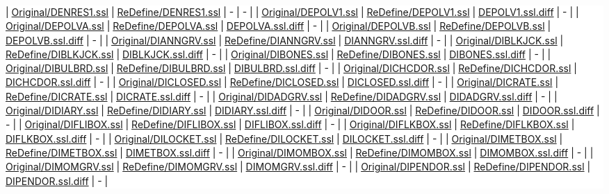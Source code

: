 |  [Original/DENRES1.ssl](Original/DENRES1.ssl)                                  |  [ReDefine/DENRES1.ssl](ReDefine/DENRES1.ssl)                                  |  -                                                                     |  -                                           |
|  [Original/DEPOLV1.ssl](Original/DEPOLV1.ssl)                                  |  [ReDefine/DEPOLV1.ssl](ReDefine/DEPOLV1.ssl)                                  |  [DEPOLV1.ssl.diff](DEPOLV1.ssl.diff)                                  |  -                                           |
|  [Original/DEPOLVA.ssl](Original/DEPOLVA.ssl)                                  |  [ReDefine/DEPOLVA.ssl](ReDefine/DEPOLVA.ssl)                                  |  [DEPOLVA.ssl.diff](DEPOLVA.ssl.diff)                                  |  -                                           |
|  [Original/DEPOLVB.ssl](Original/DEPOLVB.ssl)                                  |  [ReDefine/DEPOLVB.ssl](ReDefine/DEPOLVB.ssl)                                  |  [DEPOLVB.ssl.diff](DEPOLVB.ssl.diff)                                  |  -                                           |
|  [Original/DIANNGRV.ssl](Original/DIANNGRV.ssl)                                |  [ReDefine/DIANNGRV.ssl](ReDefine/DIANNGRV.ssl)                                |  [DIANNGRV.ssl.diff](DIANNGRV.ssl.diff)                                |  -                                           |
|  [Original/DIBLKJCK.ssl](Original/DIBLKJCK.ssl)                                |  [ReDefine/DIBLKJCK.ssl](ReDefine/DIBLKJCK.ssl)                                |  [DIBLKJCK.ssl.diff](DIBLKJCK.ssl.diff)                                |  -                                           |
|  [Original/DIBONES.ssl](Original/DIBONES.ssl)                                  |  [ReDefine/DIBONES.ssl](ReDefine/DIBONES.ssl)                                  |  [DIBONES.ssl.diff](DIBONES.ssl.diff)                                  |  -                                           |
|  [Original/DIBULBRD.ssl](Original/DIBULBRD.ssl)                                |  [ReDefine/DIBULBRD.ssl](ReDefine/DIBULBRD.ssl)                                |  [DIBULBRD.ssl.diff](DIBULBRD.ssl.diff)                                |  -                                           |
|  [Original/DICHCDOR.ssl](Original/DICHCDOR.ssl)                                |  [ReDefine/DICHCDOR.ssl](ReDefine/DICHCDOR.ssl)                                |  [DICHCDOR.ssl.diff](DICHCDOR.ssl.diff)                                |  -                                           |
|  [Original/DICLOSED.ssl](Original/DICLOSED.ssl)                                |  [ReDefine/DICLOSED.ssl](ReDefine/DICLOSED.ssl)                                |  [DICLOSED.ssl.diff](DICLOSED.ssl.diff)                                |  -                                           |
|  [Original/DICRATE.ssl](Original/DICRATE.ssl)                                  |  [ReDefine/DICRATE.ssl](ReDefine/DICRATE.ssl)                                  |  [DICRATE.ssl.diff](DICRATE.ssl.diff)                                  |  -                                           |
|  [Original/DIDADGRV.ssl](Original/DIDADGRV.ssl)                                |  [ReDefine/DIDADGRV.ssl](ReDefine/DIDADGRV.ssl)                                |  [DIDADGRV.ssl.diff](DIDADGRV.ssl.diff)                                |  -                                           |
|  [Original/DIDIARY.ssl](Original/DIDIARY.ssl)                                  |  [ReDefine/DIDIARY.ssl](ReDefine/DIDIARY.ssl)                                  |  [DIDIARY.ssl.diff](DIDIARY.ssl.diff)                                  |  -                                           |
|  [Original/DIDOOR.ssl](Original/DIDOOR.ssl)                                    |  [ReDefine/DIDOOR.ssl](ReDefine/DIDOOR.ssl)                                    |  [DIDOOR.ssl.diff](DIDOOR.ssl.diff)                                    |  -                                           |
|  [Original/DIFLIBOX.ssl](Original/DIFLIBOX.ssl)                                |  [ReDefine/DIFLIBOX.ssl](ReDefine/DIFLIBOX.ssl)                                |  [DIFLIBOX.ssl.diff](DIFLIBOX.ssl.diff)                                |  -                                           |
|  [Original/DIFLKBOX.ssl](Original/DIFLKBOX.ssl)                                |  [ReDefine/DIFLKBOX.ssl](ReDefine/DIFLKBOX.ssl)                                |  [DIFLKBOX.ssl.diff](DIFLKBOX.ssl.diff)                                |  -                                           |
|  [Original/DILOCKET.ssl](Original/DILOCKET.ssl)                                |  [ReDefine/DILOCKET.ssl](ReDefine/DILOCKET.ssl)                                |  [DILOCKET.ssl.diff](DILOCKET.ssl.diff)                                |  -                                           |
|  [Original/DIMETBOX.ssl](Original/DIMETBOX.ssl)                                |  [ReDefine/DIMETBOX.ssl](ReDefine/DIMETBOX.ssl)                                |  [DIMETBOX.ssl.diff](DIMETBOX.ssl.diff)                                |  -                                           |
|  [Original/DIMOMBOX.ssl](Original/DIMOMBOX.ssl)                                |  [ReDefine/DIMOMBOX.ssl](ReDefine/DIMOMBOX.ssl)                                |  [DIMOMBOX.ssl.diff](DIMOMBOX.ssl.diff)                                |  -                                           |
|  [Original/DIMOMGRV.ssl](Original/DIMOMGRV.ssl)                                |  [ReDefine/DIMOMGRV.ssl](ReDefine/DIMOMGRV.ssl)                                |  [DIMOMGRV.ssl.diff](DIMOMGRV.ssl.diff)                                |  -                                           |
|  [Original/DIPENDOR.ssl](Original/DIPENDOR.ssl)                                |  [ReDefine/DIPENDOR.ssl](ReDefine/DIPENDOR.ssl)                                |  [DIPENDOR.ssl.diff](DIPENDOR.ssl.diff)                                |  -                                           |